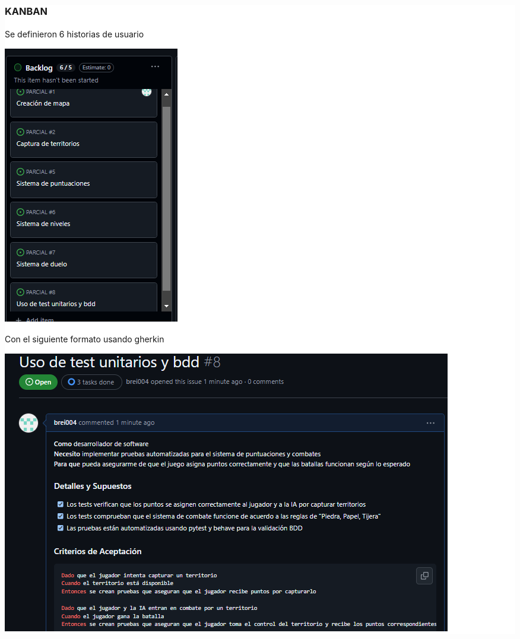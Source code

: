 
### KANBAN 

Se definieron 6 historias de usuario

![alt text](image.png)

Con el siguiente formato usando gherkin 

![alt text](image-1.png)
